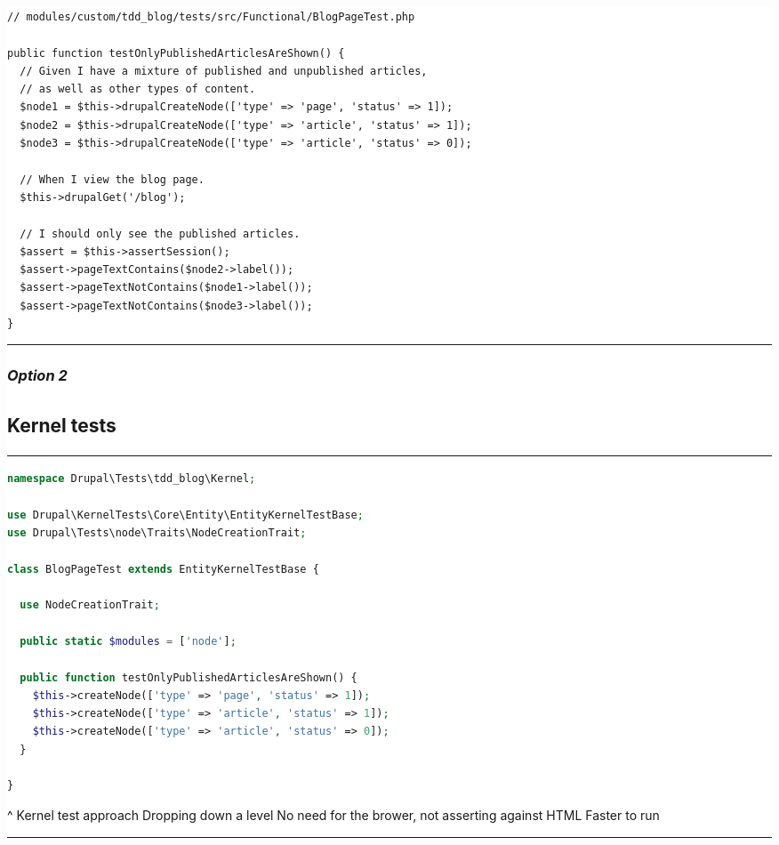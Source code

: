 
```php, [.highlight: 13-17]
// modules/custom/tdd_blog/tests/src/Functional/BlogPageTest.php

public function testOnlyPublishedArticlesAreShown() {
  // Given I have a mixture of published and unpublished articles,
  // as well as other types of content.
  $node1 = $this->drupalCreateNode(['type' => 'page', 'status' => 1]);
  $node2 = $this->drupalCreateNode(['type' => 'article', 'status' => 1]);
  $node3 = $this->drupalCreateNode(['type' => 'article', 'status' => 0]);

  // When I view the blog page.
  $this->drupalGet('/blog');

  // I should only see the published articles.
  $assert = $this->assertSession();
  $assert->pageTextContains($node2->label());
  $assert->pageTextNotContains($node1->label());
  $assert->pageTextNotContains($node3->label());
}
```

---

### _Option 2_

## Kernel tests

---

```php
namespace Drupal\Tests\tdd_blog\Kernel;

use Drupal\KernelTests\Core\Entity\EntityKernelTestBase;
use Drupal\Tests\node\Traits\NodeCreationTrait;

class BlogPageTest extends EntityKernelTestBase {

  use NodeCreationTrait;

  public static $modules = ['node'];

  public function testOnlyPublishedArticlesAreShown() {
    $this->createNode(['type' => 'page', 'status' => 1]);
    $this->createNode(['type' => 'article', 'status' => 1]);
    $this->createNode(['type' => 'article', 'status' => 0]);
  }

}
```

^ Kernel test approach Dropping down a level No need for the brower, not
asserting against HTML Faster to run

---